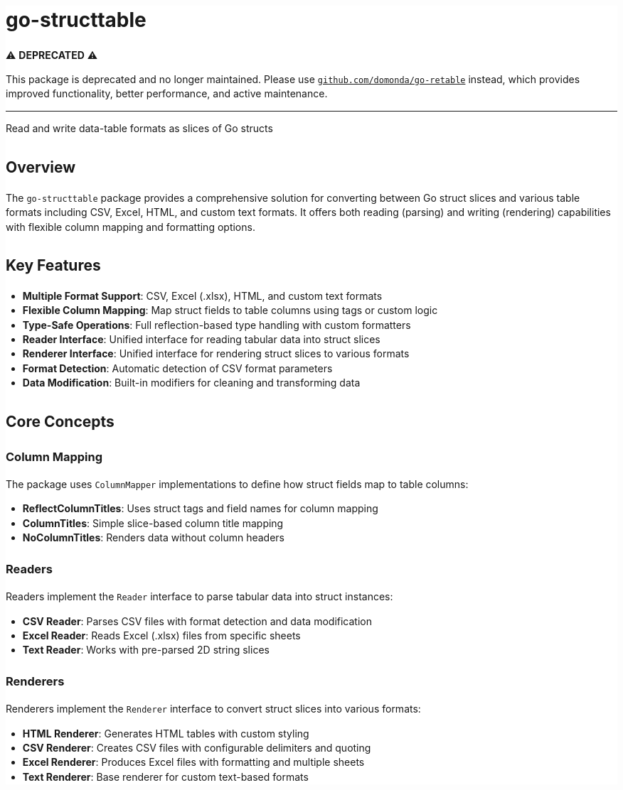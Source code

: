 # go-structtable

⚠️ **DEPRECATED** ⚠️

This package is deprecated and no longer maintained. Please use [`github.com/domonda/go-retable`](https://github.com/domonda/go-retable) instead, which provides improved functionality, better performance, and active maintenance.

---

Read and write data-table formats as slices of Go structs

## Overview

The `go-structtable` package provides a comprehensive solution for converting between Go struct slices and various table formats including CSV, Excel, HTML, and custom text formats. It offers both reading (parsing) and writing (rendering) capabilities with flexible column mapping and formatting options.

## Key Features

- **Multiple Format Support**: CSV, Excel (.xlsx), HTML, and custom text formats
- **Flexible Column Mapping**: Map struct fields to table columns using tags or custom logic
- **Type-Safe Operations**: Full reflection-based type handling with custom formatters
- **Reader Interface**: Unified interface for reading tabular data into struct slices
- **Renderer Interface**: Unified interface for rendering struct slices to various formats
- **Format Detection**: Automatic detection of CSV format parameters
- **Data Modification**: Built-in modifiers for cleaning and transforming data

## Core Concepts

### Column Mapping

The package uses `ColumnMapper` implementations to define how struct fields map to table columns:

- **ReflectColumnTitles**: Uses struct tags and field names for column mapping
- **ColumnTitles**: Simple slice-based column title mapping
- **NoColumnTitles**: Renders data without column headers

### Readers

Readers implement the `Reader` interface to parse tabular data into struct instances:

- **CSV Reader**: Parses CSV files with format detection and data modification
- **Excel Reader**: Reads Excel (.xlsx) files from specific sheets
- **Text Reader**: Works with pre-parsed 2D string slices

### Renderers

Renderers implement the `Renderer` interface to convert struct slices into various formats:

- **HTML Renderer**: Generates HTML tables with custom styling
- **CSV Renderer**: Creates CSV files with configurable delimiters and quoting
- **Excel Renderer**: Produces Excel files with formatting and multiple sheets
- **Text Renderer**: Base renderer for custom text-based formats
